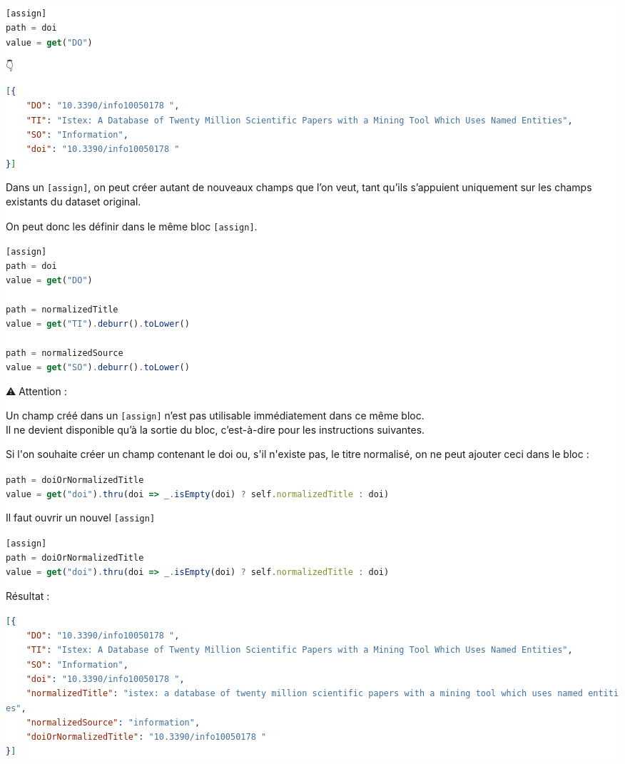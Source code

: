 ```js
[assign]
path = doi
value = get("DO")
```

:point_down:

```json
[{
    "DO": "10.3390/info10050178 ",
    "TI": "Istex: A Database of Twenty Million Scientific Papers with a Mining Tool Which Uses Named Entities",
    "SO": "Information",
    "doi": "10.3390/info10050178 "
}]
```

Dans un `[assign]`, on peut créer autant de nouveaux champs que l’on veut, tant qu’ils s’appuient uniquement sur les champs existants du dataset original.  

On peut donc les définir dans le même bloc `[assign]`.

```js
[assign]
path = doi
value = get("DO")

path = normalizedTitle
value = get("TI").deburr().toLower()

path = normalizedSource
value = get("SO").deburr().toLower()
```

⚠️ Attention :  

Un champ créé dans un `[assign]` n’est pas utilisable immédiatement dans ce même bloc.  
Il ne devient disponible qu’à la sortie du bloc, c’est-à-dire pour les instructions suivantes.  

Si l'on souhaite créer un champ contenant le doi ou, s'il n'existe pas, le titre normalisé, on ne peut ajouter ceci dans le bloc :

```js
path = doiOrNormalizedTitle
value = get("doi").thru(doi => _.isEmpty(doi) ? self.normalizedTitle : doi)
```

Il faut ouvrir un nouvel `[assign]`

```js
[assign]
path = doiOrNormalizedTitle
value = get("doi").thru(doi => _.isEmpty(doi) ? self.normalizedTitle : doi)
```

Résultat :

```json
[{
    "DO": "10.3390/info10050178 ",
    "TI": "Istex: A Database of Twenty Million Scientific Papers with a Mining Tool Which Uses Named Entities",
    "SO": "Information",
    "doi": "10.3390/info10050178 ",
    "normalizedTitle": "istex: a database of twenty million scientific papers with a mining tool which uses named entities",
    "normalizedSource": "information",
    "doiOrNormalizedTitle": "10.3390/info10050178 "
}]
```

